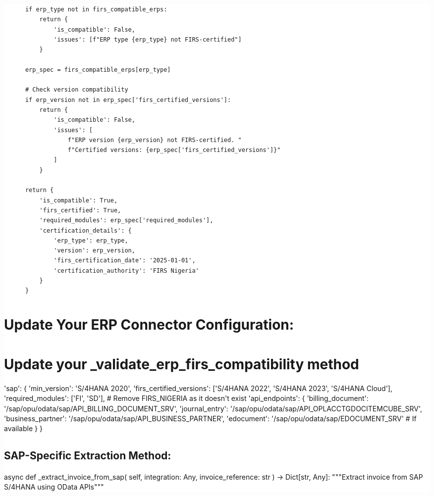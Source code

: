           if erp_type not in firs_compatible_erps:
              return {
                  'is_compatible': False,
                  'issues': [f"ERP type {erp_type} not FIRS-certified"]
              }

          erp_spec = firs_compatible_erps[erp_type]

          # Check version compatibility
          if erp_version not in erp_spec['firs_certified_versions']:
              return {
                  'is_compatible': False,
                  'issues': [
                      f"ERP version {erp_version} not FIRS-certified. "
                      f"Certified versions: {erp_spec['firs_certified_versions']}"
                  ]
              }

          return {
              'is_compatible': True,
              'firs_certified': True,
              'required_modules': erp_spec['required_modules'],
              'certification_details': {
                  'erp_type': erp_type,
                  'version': erp_version,
                  'firs_certification_date': '2025-01-01',
                  'certification_authority': 'FIRS Nigeria'
              }
          }

# Update Your ERP Connector Configuration:

# Update your _validate_erp_firs_compatibility method
'sap': {
    'min_version': 'S/4HANA 2020',
    'firs_certified_versions': ['S/4HANA 2022', 'S/4HANA 2023', 'S/4HANA Cloud'],
    'required_modules': ['FI', 'SD'],  # Remove FIRS_NIGERIA as it doesn't exist
    'api_endpoints': {
        'billing_document': '/sap/opu/odata/sap/API_BILLING_DOCUMENT_SRV',
        'journal_entry': '/sap/opu/odata/sap/API_OPLACCTGDOCITEMCUBE_SRV',
        'business_partner': '/sap/opu/odata/sap/API_BUSINESS_PARTNER',
        'edocument': '/sap/opu/odata/sap/EDOCUMENT_SRV'  # If available
    }
}

## SAP-Specific Extraction Method:

async def _extract_invoice_from_sap(
    self,
    integration: Any,
    invoice_reference: str
) -> Dict[str, Any]:
    """Extract invoice from SAP S/4HANA using OData APIs"""
    